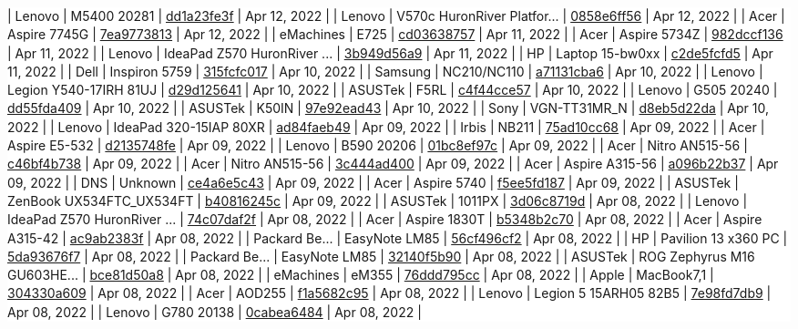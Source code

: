 | Lenovo        | M5400 20281                 | [dd1a23fe3f](https://linux-hardware.org/?probe=dd1a23fe3f) | Apr 12, 2022 |
| Lenovo        | V570c HuronRiver Platfor... | [0858e6ff56](https://linux-hardware.org/?probe=0858e6ff56) | Apr 12, 2022 |
| Acer          | Aspire 7745G                | [7ea9773813](https://linux-hardware.org/?probe=7ea9773813) | Apr 12, 2022 |
| eMachines     | E725                        | [cd03638757](https://linux-hardware.org/?probe=cd03638757) | Apr 11, 2022 |
| Acer          | Aspire 5734Z                | [982dccf136](https://linux-hardware.org/?probe=982dccf136) | Apr 11, 2022 |
| Lenovo        | IdeaPad Z570 HuronRiver ... | [3b949d56a9](https://linux-hardware.org/?probe=3b949d56a9) | Apr 11, 2022 |
| HP            | Laptop 15-bw0xx             | [c2de5fcfd5](https://linux-hardware.org/?probe=c2de5fcfd5) | Apr 11, 2022 |
| Dell          | Inspiron 5759               | [315fcfc017](https://linux-hardware.org/?probe=315fcfc017) | Apr 10, 2022 |
| Samsung       | NC210/NC110                 | [a71131cba6](https://linux-hardware.org/?probe=a71131cba6) | Apr 10, 2022 |
| Lenovo        | Legion Y540-17IRH 81UJ      | [d29d125641](https://linux-hardware.org/?probe=d29d125641) | Apr 10, 2022 |
| ASUSTek       | F5RL                        | [c4f44cce57](https://linux-hardware.org/?probe=c4f44cce57) | Apr 10, 2022 |
| Lenovo        | G505 20240                  | [dd55fda409](https://linux-hardware.org/?probe=dd55fda409) | Apr 10, 2022 |
| ASUSTek       | K50IN                       | [97e92ead43](https://linux-hardware.org/?probe=97e92ead43) | Apr 10, 2022 |
| Sony          | VGN-TT31MR_N                | [d8eb5d22da](https://linux-hardware.org/?probe=d8eb5d22da) | Apr 10, 2022 |
| Lenovo        | IdeaPad 320-15IAP 80XR      | [ad84faeb49](https://linux-hardware.org/?probe=ad84faeb49) | Apr 09, 2022 |
| Irbis         | NB211                       | [75ad10cc68](https://linux-hardware.org/?probe=75ad10cc68) | Apr 09, 2022 |
| Acer          | Aspire E5-532               | [d2135748fe](https://linux-hardware.org/?probe=d2135748fe) | Apr 09, 2022 |
| Lenovo        | B590 20206                  | [01bc8ef97c](https://linux-hardware.org/?probe=01bc8ef97c) | Apr 09, 2022 |
| Acer          | Nitro AN515-56              | [c46bf4b738](https://linux-hardware.org/?probe=c46bf4b738) | Apr 09, 2022 |
| Acer          | Nitro AN515-56              | [3c444ad400](https://linux-hardware.org/?probe=3c444ad400) | Apr 09, 2022 |
| Acer          | Aspire A315-56              | [a096b22b37](https://linux-hardware.org/?probe=a096b22b37) | Apr 09, 2022 |
| DNS           | Unknown                     | [ce4a6e5c43](https://linux-hardware.org/?probe=ce4a6e5c43) | Apr 09, 2022 |
| Acer          | Aspire 5740                 | [f5ee5fd187](https://linux-hardware.org/?probe=f5ee5fd187) | Apr 09, 2022 |
| ASUSTek       | ZenBook UX534FTC_UX534FT    | [b40816245c](https://linux-hardware.org/?probe=b40816245c) | Apr 09, 2022 |
| ASUSTek       | 1011PX                      | [3d06c8719d](https://linux-hardware.org/?probe=3d06c8719d) | Apr 08, 2022 |
| Lenovo        | IdeaPad Z570 HuronRiver ... | [74c07daf2f](https://linux-hardware.org/?probe=74c07daf2f) | Apr 08, 2022 |
| Acer          | Aspire 1830T                | [b5348b2c70](https://linux-hardware.org/?probe=b5348b2c70) | Apr 08, 2022 |
| Acer          | Aspire A315-42              | [ac9ab2383f](https://linux-hardware.org/?probe=ac9ab2383f) | Apr 08, 2022 |
| Packard Be... | EasyNote LM85               | [56cf496cf2](https://linux-hardware.org/?probe=56cf496cf2) | Apr 08, 2022 |
| HP            | Pavilion 13 x360 PC         | [5da93676f7](https://linux-hardware.org/?probe=5da93676f7) | Apr 08, 2022 |
| Packard Be... | EasyNote LM85               | [32140f5b90](https://linux-hardware.org/?probe=32140f5b90) | Apr 08, 2022 |
| ASUSTek       | ROG Zephyrus M16 GU603HE... | [bce81d50a8](https://linux-hardware.org/?probe=bce81d50a8) | Apr 08, 2022 |
| eMachines     | eM355                       | [76ddd795cc](https://linux-hardware.org/?probe=76ddd795cc) | Apr 08, 2022 |
| Apple         | MacBook7,1                  | [304330a609](https://linux-hardware.org/?probe=304330a609) | Apr 08, 2022 |
| Acer          | AOD255                      | [f1a5682c95](https://linux-hardware.org/?probe=f1a5682c95) | Apr 08, 2022 |
| Lenovo        | Legion 5 15ARH05 82B5       | [7e98fd7db9](https://linux-hardware.org/?probe=7e98fd7db9) | Apr 08, 2022 |
| Lenovo        | G780 20138                  | [0cabea6484](https://linux-hardware.org/?probe=0cabea6484) | Apr 08, 2022 |